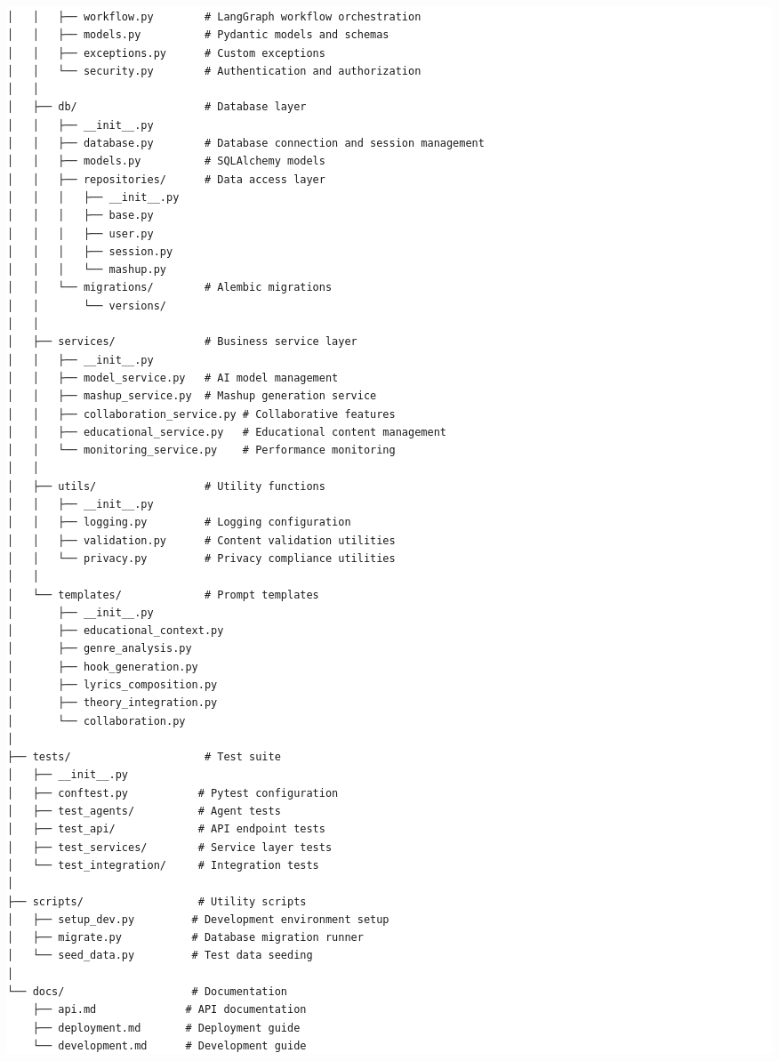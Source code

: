 ```
│   │   ├── workflow.py        # LangGraph workflow orchestration
│   │   ├── models.py          # Pydantic models and schemas
│   │   ├── exceptions.py      # Custom exceptions
│   │   └── security.py        # Authentication and authorization
│   │
│   ├── db/                    # Database layer
│   │   ├── __init__.py
│   │   ├── database.py        # Database connection and session management
│   │   ├── models.py          # SQLAlchemy models
│   │   ├── repositories/      # Data access layer
│   │   │   ├── __init__.py
│   │   │   ├── base.py
│   │   │   ├── user.py
│   │   │   ├── session.py
│   │   │   └── mashup.py
│   │   └── migrations/        # Alembic migrations
│   │       └── versions/
│   │
│   ├── services/              # Business service layer
│   │   ├── __init__.py
│   │   ├── model_service.py   # AI model management
│   │   ├── mashup_service.py  # Mashup generation service
│   │   ├── collaboration_service.py # Collaborative features
│   │   ├── educational_service.py   # Educational content management
│   │   └── monitoring_service.py    # Performance monitoring
│   │
│   ├── utils/                 # Utility functions
│   │   ├── __init__.py
│   │   ├── logging.py         # Logging configuration
│   │   ├── validation.py      # Content validation utilities
│   │   └── privacy.py         # Privacy compliance utilities
│   │
│   └── templates/             # Prompt templates
│       ├── __init__.py
│       ├── educational_context.py
│       ├── genre_analysis.py
│       ├── hook_generation.py
│       ├── lyrics_composition.py
│       ├── theory_integration.py
│       └── collaboration.py
│
├── tests/                     # Test suite
│   ├── __init__.py
│   ├── conftest.py           # Pytest configuration
│   ├── test_agents/          # Agent tests
│   ├── test_api/             # API endpoint tests
│   ├── test_services/        # Service layer tests
│   └── test_integration/     # Integration tests
│
├── scripts/                  # Utility scripts
│   ├── setup_dev.py         # Development environment setup
│   ├── migrate.py           # Database migration runner
│   └── seed_data.py         # Test data seeding
│
└── docs/                    # Documentation
    ├── api.md              # API documentation
    ├── deployment.md       # Deployment guide
    └── development.md      # Development guide
```
